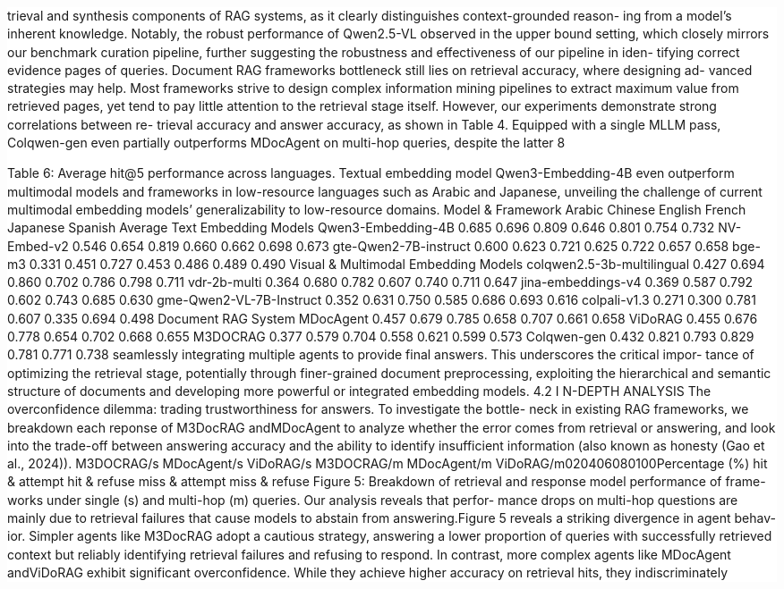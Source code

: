 trieval and synthesis components of RAG systems,
as it clearly distinguishes context-grounded reason-
ing from a model’s inherent knowledge. Notably,
the robust performance of Qwen2.5-VL observed
in the upper bound setting, which closely mirrors our
benchmark curation pipeline, further suggesting the
robustness and effectiveness of our pipeline in iden-
tifying correct evidence pages of queries.
Document RAG frameworks bottleneck still lies on retrieval accuracy, where designing ad-
vanced strategies may help. Most frameworks strive to design complex information mining
pipelines to extract maximum value from retrieved pages, yet tend to pay little attention to the
retrieval stage itself. However, our experiments demonstrate strong correlations between re-
trieval accuracy and answer accuracy, as shown in Table 4. Equipped with a single MLLM pass,
Colqwen-gen even partially outperforms MDocAgent on multi-hop queries, despite the latter
8

Table 6: Average hit@5 performance across languages. Textual embedding model
Qwen3-Embedding-4B even outperform multimodal models and frameworks in low-resource
languages such as Arabic and Japanese, unveiling the challenge of current multimodal embedding
models’ generalizability to low-resource domains.
Model & Framework Arabic Chinese English French Japanese Spanish Average
Text Embedding Models
Qwen3-Embedding-4B 0.685 0.696 0.809 0.646 0.801 0.754 0.732
NV-Embed-v2 0.546 0.654 0.819 0.660 0.662 0.698 0.673
gte-Qwen2-7B-instruct 0.600 0.623 0.721 0.625 0.722 0.657 0.658
bge-m3 0.331 0.451 0.727 0.453 0.486 0.489 0.490
Visual & Multimodal Embedding Models
colqwen2.5-3b-multilingual 0.427 0.694 0.860 0.702 0.786 0.798 0.711
vdr-2b-multi 0.364 0.680 0.782 0.607 0.740 0.711 0.647
jina-embeddings-v4 0.369 0.587 0.792 0.602 0.743 0.685 0.630
gme-Qwen2-VL-7B-Instruct 0.352 0.631 0.750 0.585 0.686 0.693 0.616
colpali-v1.3 0.271 0.300 0.781 0.607 0.335 0.694 0.498
Document RAG System
MDocAgent 0.457 0.679 0.785 0.658 0.707 0.661 0.658
ViDoRAG 0.455 0.676 0.778 0.654 0.702 0.668 0.655
M3DOCRAG 0.377 0.579 0.704 0.558 0.621 0.599 0.573
Colqwen-gen 0.432 0.821 0.793 0.829 0.781 0.771 0.738
seamlessly integrating multiple agents to provide final answers. This underscores the critical impor-
tance of optimizing the retrieval stage, potentially through finer-grained document preprocessing,
exploiting the hierarchical and semantic structure of documents and developing more powerful or
integrated embedding models.
4.2 I N-DEPTH ANALYSIS
The overconfidence dilemma: trading trustworthiness for answers. To investigate the bottle-
neck in existing RAG frameworks, we breakdown each reponse of M3DocRAG andMDocAgent
to analyze whether the error comes from retrieval or answering, and look into the trade-off between
answering accuracy and the ability to identify insufficient information (also known as honesty (Gao
et al., 2024)).
M3DOCRAG/s MDocAgent/s ViDoRAG/s M3DOCRAG/m MDocAgent/m ViDoRAG/m020406080100Percentage (%)
hit & attempt hit & refuse miss & attempt miss & refuse
Figure 5: Breakdown of retrieval and
response model performance of frame-
works under single (s) and multi-hop (m)
queries. Our analysis reveals that perfor-
mance drops on multi-hop questions are
mainly due to retrieval failures that cause
models to abstain from answering.Figure 5 reveals a striking divergence in agent behav-
ior. Simpler agents like M3DocRAG adopt a cautious
strategy, answering a lower proportion of queries with
successfully retrieved context but reliably identifying
retrieval failures and refusing to respond. In contrast,
more complex agents like MDocAgent andViDoRAG
exhibit significant overconfidence. While they achieve
higher accuracy on retrieval hits, they indiscriminately